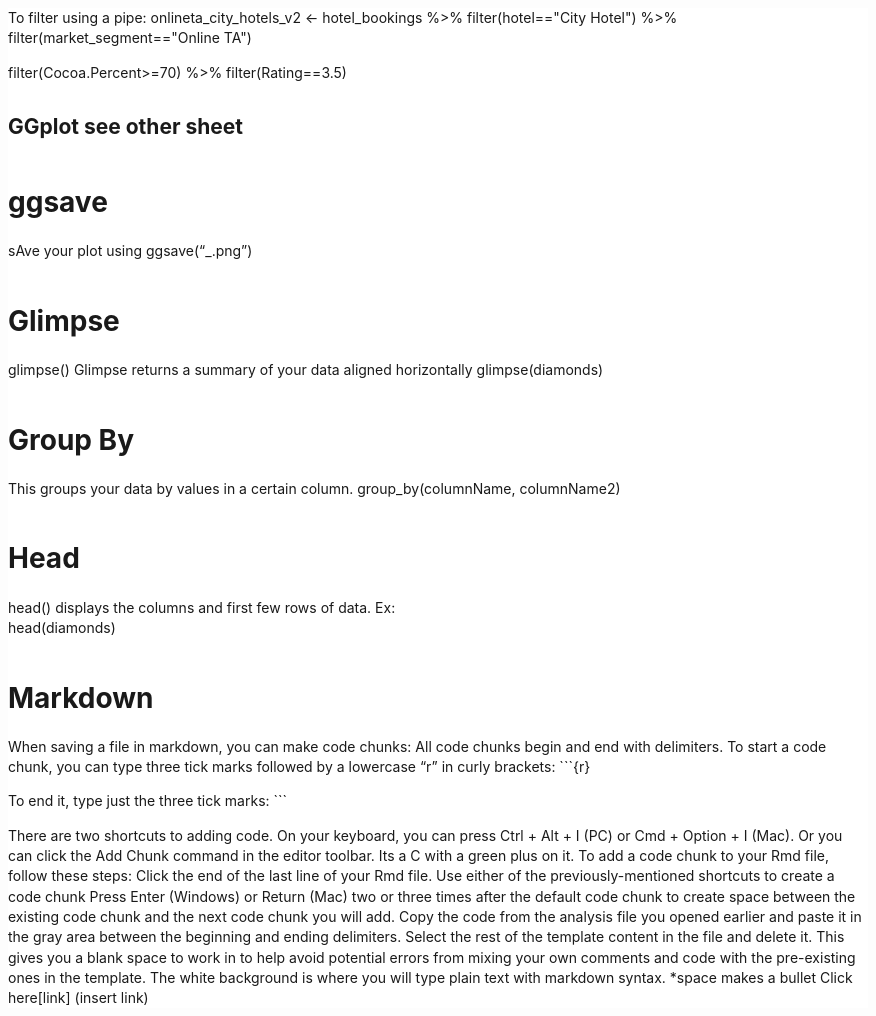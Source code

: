 To filter using a pipe:
onlineta_city_hotels_v2 <- hotel_bookings %>%
  filter(hotel=="City Hotel") %>%
  filter(market_segment=="Online TA")

filter(Cocoa.Percent>=70) %>%
filter(Rating==3.5)



## GGplot see other sheet
# ggsave
sAve your plot using ggsave(“_.png”)

# Glimpse
glimpse() Glimpse returns a summary of your data aligned horizontally
glimpse(diamonds)      

# Group By
This groups your data by values in a certain column. group_by(columnName, columnName2)

# Head
head() displays the columns and first few rows of data. Ex:     
head(diamonds)

# Markdown
When saving a file in markdown, you can make code chunks:
All code chunks begin and end with delimiters. To start a code chunk, you can type three tick marks followed by a lowercase “r” in curly brackets: ```{r} 

To end it, type just the three tick marks: ```

There are two shortcuts to adding code. On your keyboard, you can press Ctrl + Alt + I (PC) or Cmd + Option + I (Mac). Or you can click the Add Chunk command in the editor toolbar. Its a C with a green plus on it.
To add a code chunk to your Rmd file, follow these steps: 
Click the end of the last line of your Rmd file. Use either of the previously-mentioned shortcuts to create a code chunk
 Press Enter (Windows) or Return (Mac) two or three times after the default code chunk to create space between the existing code chunk and the next code chunk you will add.
 Copy the code from the analysis file you opened earlier and paste it in the gray area between the beginning and ending delimiters. 
 Select the rest of the template content in the file and delete it. This gives you a blank space to work in to help avoid potential errors from mixing your own comments and code with the pre-existing ones in the template.
The white background is where you will type plain text with markdown syntax.
*space makes a bullet
Click here[link] (insert link)
